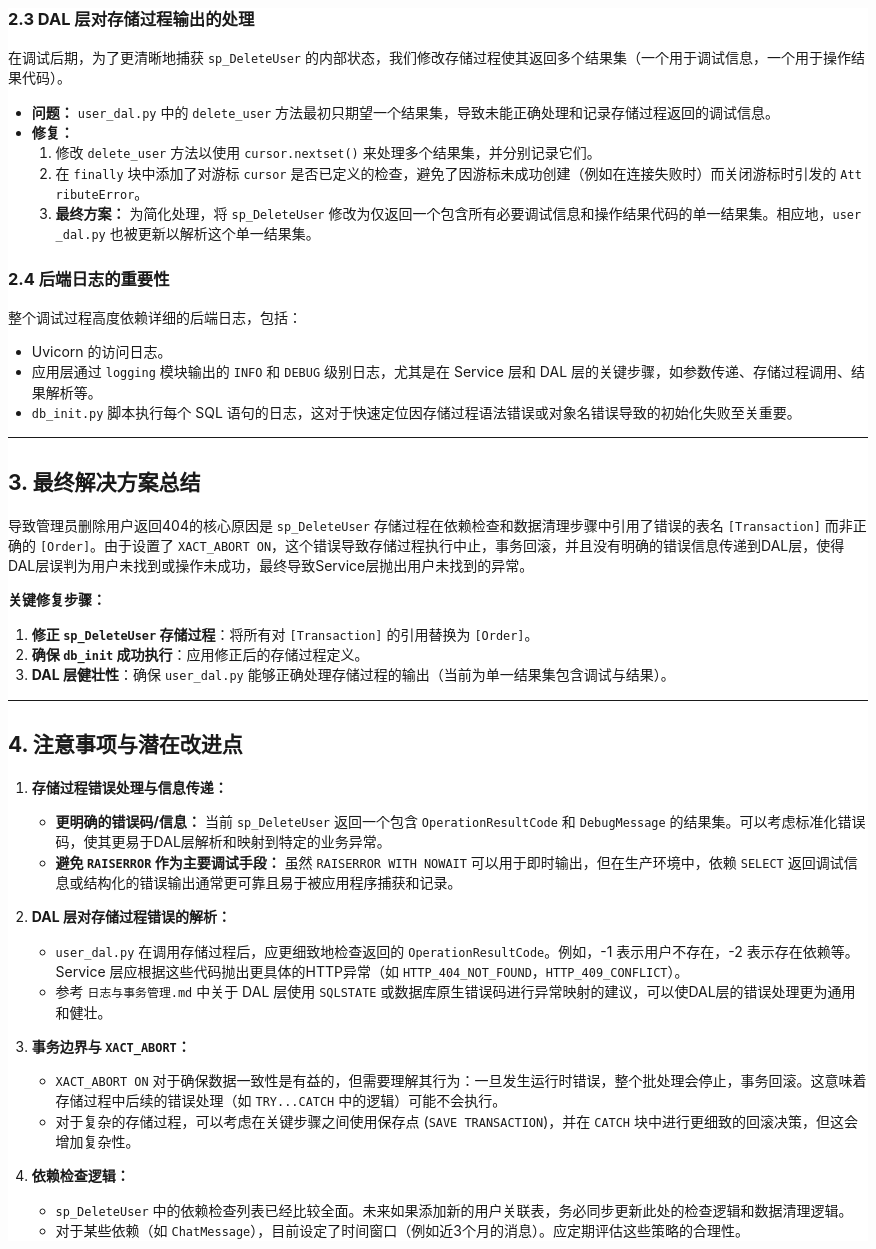 ### 2.3 DAL 层对存储过程输出的处理

在调试后期，为了更清晰地捕获 `sp_DeleteUser` 的内部状态，我们修改存储过程使其返回多个结果集（一个用于调试信息，一个用于操作结果代码）。

*   **问题：** `user_dal.py` 中的 `delete_user` 方法最初只期望一个结果集，导致未能正确处理和记录存储过程返回的调试信息。
*   **修复：**
    1.  修改 `delete_user` 方法以使用 `cursor.nextset()` 来处理多个结果集，并分别记录它们。
    2.  在 `finally` 块中添加了对游标 `cursor` 是否已定义的检查，避免了因游标未成功创建（例如在连接失败时）而关闭游标时引发的 `AttributeError`。
    3.  **最终方案：** 为简化处理，将 `sp_DeleteUser` 修改为仅返回一个包含所有必要调试信息和操作结果代码的单一结果集。相应地，`user_dal.py` 也被更新以解析这个单一结果集。

### 2.4 后端日志的重要性

整个调试过程高度依赖详细的后端日志，包括：
*   Uvicorn 的访问日志。
*   应用层通过 `logging` 模块输出的 `INFO` 和 `DEBUG` 级别日志，尤其是在 Service 层和 DAL 层的关键步骤，如参数传递、存储过程调用、结果解析等。
*   `db_init.py` 脚本执行每个 SQL 语句的日志，这对于快速定位因存储过程语法错误或对象名错误导致的初始化失败至关重要。

---

## 3. 最终解决方案总结

导致管理员删除用户返回404的核心原因是 `sp_DeleteUser` 存储过程在依赖检查和数据清理步骤中引用了错误的表名 `[Transaction]` 而非正确的 `[Order]`。由于设置了 `XACT_ABORT ON`，这个错误导致存储过程执行中止，事务回滚，并且没有明确的错误信息传递到DAL层，使得DAL层误判为用户未找到或操作未成功，最终导致Service层抛出用户未找到的异常。

**关键修复步骤：**

1.  **修正 `sp_DeleteUser` 存储过程**：将所有对 `[Transaction]` 的引用替换为 `[Order]`。
2.  **确保 `db_init` 成功执行**：应用修正后的存储过程定义。
3.  **DAL 层健壮性**：确保 `user_dal.py` 能够正确处理存储过程的输出（当前为单一结果集包含调试与结果）。

---

## 4. 注意事项与潜在改进点

1.  **存储过程错误处理与信息传递：**
    *   **更明确的错误码/信息：** 当前 `sp_DeleteUser` 返回一个包含 `OperationResultCode` 和 `DebugMessage` 的结果集。可以考虑标准化错误码，使其更易于DAL层解析和映射到特定的业务异常。
    *   **避免 `RAISERROR` 作为主要调试手段：** 虽然 `RAISERROR WITH NOWAIT` 可以用于即时输出，但在生产环境中，依赖 `SELECT` 返回调试信息或结构化的错误输出通常更可靠且易于被应用程序捕获和记录。

2.  **DAL 层对存储过程错误的解析：**
    *   `user_dal.py` 在调用存储过程后，应更细致地检查返回的 `OperationResultCode`。例如，-1 表示用户不存在，-2 表示存在依赖等。Service 层应根据这些代码抛出更具体的HTTP异常（如 `HTTP_404_NOT_FOUND`，`HTTP_409_CONFLICT`）。
    *   参考 `日志与事务管理.md` 中关于 DAL 层使用 `SQLSTATE` 或数据库原生错误码进行异常映射的建议，可以使DAL层的错误处理更为通用和健壮。

3.  **事务边界与 `XACT_ABORT`：**
    *   `XACT_ABORT ON` 对于确保数据一致性是有益的，但需要理解其行为：一旦发生运行时错误，整个批处理会停止，事务回滚。这意味着存储过程中后续的错误处理（如 `TRY...CATCH` 中的逻辑）可能不会执行。
    *   对于复杂的存储过程，可以考虑在关键步骤之间使用保存点 (`SAVE TRANSACTION`)，并在 `CATCH` 块中进行更细致的回滚决策，但这会增加复杂性。

4.  **依赖检查逻辑：**
    *   `sp_DeleteUser` 中的依赖检查列表已经比较全面。未来如果添加新的用户关联表，务必同步更新此处的检查逻辑和数据清理逻辑。
    *   对于某些依赖（如 `ChatMessage`），目前设定了时间窗口（例如近3个月的消息）。应定期评估这些策略的合理性。
